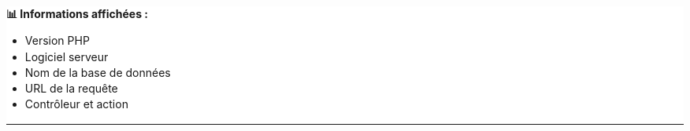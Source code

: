 **📊 Informations affichées :**
- Version PHP
- Logiciel serveur
- Nom de la base de données
- URL de la requête
- Contrôleur et action

---

